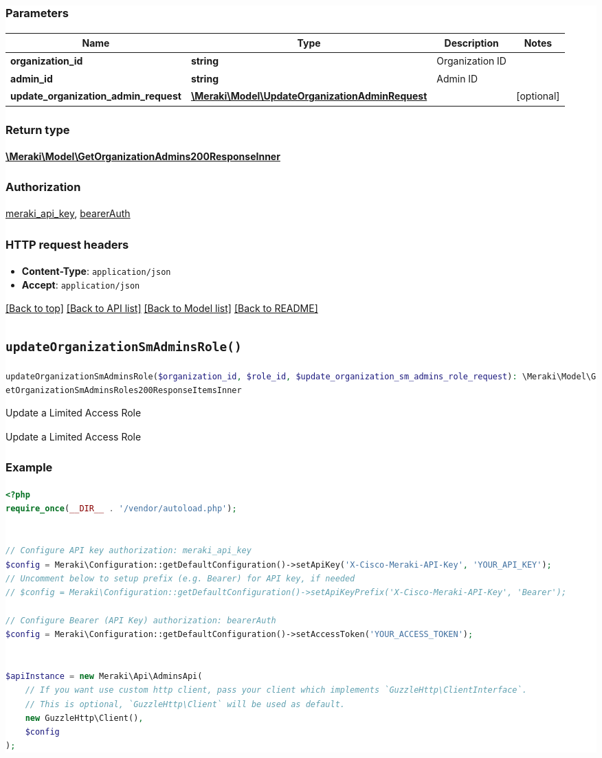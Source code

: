 ```php
```

### Parameters

| Name | Type | Description  | Notes |
| ------------- | ------------- | ------------- | ------------- |
| **organization_id** | **string**| Organization ID | |
| **admin_id** | **string**| Admin ID | |
| **update_organization_admin_request** | [**\Meraki\Model\UpdateOrganizationAdminRequest**](../Model/UpdateOrganizationAdminRequest.md)|  | [optional] |

### Return type

[**\Meraki\Model\GetOrganizationAdmins200ResponseInner**](../Model/GetOrganizationAdmins200ResponseInner.md)

### Authorization

[meraki_api_key](../../README.md#meraki_api_key), [bearerAuth](../../README.md#bearerAuth)

### HTTP request headers

- **Content-Type**: `application/json`
- **Accept**: `application/json`

[[Back to top]](#) [[Back to API list]](../../README.md#endpoints)
[[Back to Model list]](../../README.md#models)
[[Back to README]](../../README.md)

## `updateOrganizationSmAdminsRole()`

```php
updateOrganizationSmAdminsRole($organization_id, $role_id, $update_organization_sm_admins_role_request): \Meraki\Model\GetOrganizationSmAdminsRoles200ResponseItemsInner
```

Update a Limited Access Role

Update a Limited Access Role

### Example

```php
<?php
require_once(__DIR__ . '/vendor/autoload.php');


// Configure API key authorization: meraki_api_key
$config = Meraki\Configuration::getDefaultConfiguration()->setApiKey('X-Cisco-Meraki-API-Key', 'YOUR_API_KEY');
// Uncomment below to setup prefix (e.g. Bearer) for API key, if needed
// $config = Meraki\Configuration::getDefaultConfiguration()->setApiKeyPrefix('X-Cisco-Meraki-API-Key', 'Bearer');

// Configure Bearer (API Key) authorization: bearerAuth
$config = Meraki\Configuration::getDefaultConfiguration()->setAccessToken('YOUR_ACCESS_TOKEN');


$apiInstance = new Meraki\Api\AdminsApi(
    // If you want use custom http client, pass your client which implements `GuzzleHttp\ClientInterface`.
    // This is optional, `GuzzleHttp\Client` will be used as default.
    new GuzzleHttp\Client(),
    $config
);
```